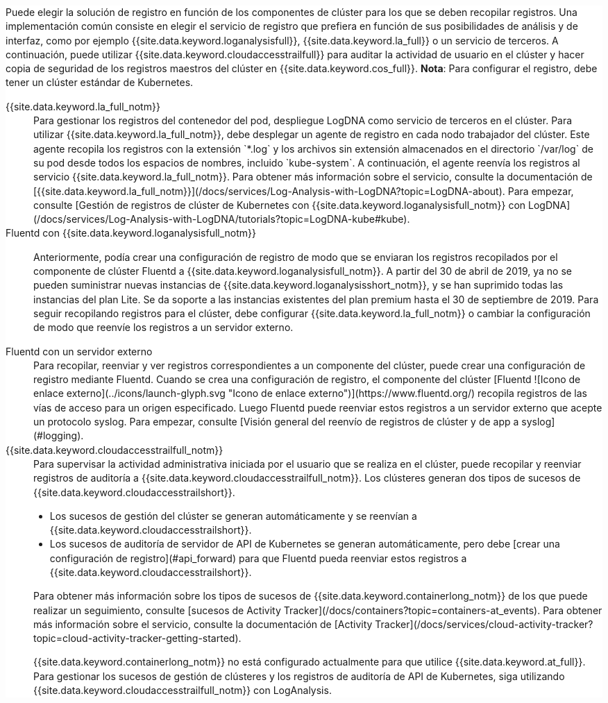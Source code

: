 Puede elegir la solución de registro en función de los componentes de clúster para los que se deben recopilar registros. Una implementación común consiste en elegir el servicio de registro que prefiera en función de sus posibilidades de análisis y de interfaz, como por ejemplo {{site.data.keyword.loganalysisfull}}, {{site.data.keyword.la_full}} o un servicio de terceros. A continuación, puede utilizar {{site.data.keyword.cloudaccesstrailfull}} para auditar la actividad de usuario en el clúster y hacer copia de seguridad de los registros maestros del clúster en {{site.data.keyword.cos_full}}. **Nota**: Para configurar el registro, debe tener un clúster estándar de Kubernetes.

<dl>

<dt>{{site.data.keyword.la_full_notm}}</dt>
<dd>Para gestionar los registros del contenedor del pod, despliegue LogDNA como servicio de terceros en el clúster. Para utilizar {{site.data.keyword.la_full_notm}}, debe desplegar un agente de registro en cada nodo trabajador del clúster. Este agente recopila los registros con la extensión `*.log` y los archivos sin extensión almacenados en el directorio `/var/log` de su pod desde todos los espacios de nombres, incluido `kube-system`. A continuación, el agente reenvía los registros al servicio {{site.data.keyword.la_full_notm}}. Para obtener más información sobre el servicio, consulte la documentación de [{{site.data.keyword.la_full_notm}}](/docs/services/Log-Analysis-with-LogDNA?topic=LogDNA-about). Para empezar, consulte
[Gestión de registros de clúster de Kubernetes con {{site.data.keyword.loganalysisfull_notm}} con LogDNA](/docs/services/Log-Analysis-with-LogDNA/tutorials?topic=LogDNA-kube#kube).
</dd>

<dt>Fluentd con {{site.data.keyword.loganalysisfull_notm}}</dt>
<dd><p class="deprecated">Anteriormente, podía crear una configuración de registro de modo que se enviaran los registros recopilados por el componente de clúster Fluentd a {{site.data.keyword.loganalysisfull_notm}}. A partir del 30 de abril de 2019, ya no se pueden suministrar nuevas instancias de {{site.data.keyword.loganalysisshort_notm}}, y se han suprimido todas las instancias del plan Lite. Se da soporte a las instancias existentes del plan premium hasta el 30 de septiembre de 2019. Para seguir recopilando registros para el clúster, debe configurar {{site.data.keyword.la_full_notm}} o cambiar la configuración de modo que reenvíe los registros a un servidor externo.</p>
</dd>

<dt>Fluentd con un servidor externo</dt>
<dd>Para recopilar, reenviar y ver registros correspondientes a un componente del clúster, puede crear una configuración de registro mediante Fluentd. Cuando se crea una configuración de registro, el componente del clúster [Fluentd ![Icono de enlace externo](../icons/launch-glyph.svg "Icono de enlace externo")](https://www.fluentd.org/) recopila registros de las vías de acceso para un origen especificado. Luego Fluentd puede reenviar estos registros a un servidor externo que acepte un protocolo syslog. Para empezar, consulte
[Visión general del reenvío de registros de clúster y de app a syslog](#logging).
</dd>

<dt>{{site.data.keyword.cloudaccesstrailfull_notm}}</dt>
<dd>Para supervisar la actividad administrativa iniciada por el usuario que se realiza en el clúster, puede recopilar y reenviar registros de auditoría a {{site.data.keyword.cloudaccesstrailfull_notm}}. Los clústeres generan dos tipos de sucesos de {{site.data.keyword.cloudaccesstrailshort}}.
<ul><li>Los sucesos de gestión del clúster se generan automáticamente y se reenvían a {{site.data.keyword.cloudaccesstrailshort}}.</li>
<li>Los sucesos de auditoría de servidor de API de Kubernetes se generan automáticamente, pero debe [crear una configuración de registro](#api_forward) para que Fluentd pueda reenviar estos registros a {{site.data.keyword.cloudaccesstrailshort}}.</li></ul>
Para obtener más información sobre los tipos de sucesos de {{site.data.keyword.containerlong_notm}} de los que puede realizar un seguimiento, consulte [sucesos de Activity Tracker](/docs/containers?topic=containers-at_events). Para obtener más información sobre el servicio, consulte la documentación de [Activity Tracker](/docs/services/cloud-activity-tracker?topic=cloud-activity-tracker-getting-started).
<p class="note">{{site.data.keyword.containerlong_notm}} no está configurado actualmente para que utilice {{site.data.keyword.at_full}}. Para gestionar los sucesos de gestión de clústeres y los registros de auditoría de API de Kubernetes, siga utilizando {{site.data.keyword.cloudaccesstrailfull_notm}} con LogAnalysis.</p>
</dd>
